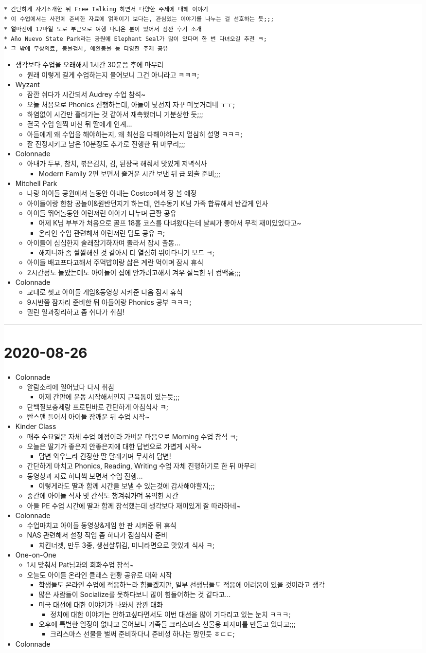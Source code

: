     * 간단하게 자기소개한 뒤 Free Talking 하면서 다양한 주제에 대해 이야기
    * 이 수업에서는 사전에 준비한 자료에 얽매이기 보다는, 관심있는 이야기를 나누는 걸 선호하는 듯;;;
    * 얼마전에 17마일 도로 부근으로 여행 다녀온 분이 있어서 잠깐 후기 소개
    * Año Nuevo State Park라는 공원에 Elephant Seal가 많이 있다며 한 번 다녀오길 추천 ㅋ;
    * 그 밖에 무상의료, 동물검사, 애완동물 등 다양한 주제 공유
  * 생각보다 수업을 오래해서 1시간 30분쯤 후에 마무리
    * 원래 이렇게 길게 수업하는지 물어보니 그건 아니라고 ㅋㅋㅋ;
* <a id="Wyzant13"></a>Wyzant
  * 잠깐 쉬다가 시간되서 Audrey 수업 참석~
  * 오늘 처음으로 Phonics 진행하는데, 아들이 낯선지 자꾸 머뭇거리네 ㅜㅜ;
  * 하염없이 시간만 흘러가는 것 같아서 재촉했더니 기분상한 듯;;;
  * 결국 수업 일찍 마친 뒤 딸에게 인계...
  * 아들에게 왜 수업을 해야하는지, 왜 최선을 다해야하는지 열심히 설명 ㅋㅋㅋ;
  * 잘 진정시키고 남은 10분정도 추가로 진행한 뒤 마무리;;;
* Colonnade
  * 아내가 두부, 참치, 볶은김치, 김, 된장국 해줘서 맛있게 저녁식사
    * Modern Family 2편 보면서 즐거운 시간 보낸 뒤 급 외출 준비;;;
* Mitchell Park
  * 나랑 아이들 공원에서 놀동안 아내는 Costco에서 장 볼 예정
  * 아이들이랑 한참 공놀이&원반던지기 하는데, 연수동기 K님 가족 합류해서 반갑게 인사
  * 아이들 뛰어놀동안 이런저런 이야기 나누며 근황 공유
    * 어제 K님 부부가 처음으로 골프 18홀 코스를 다녀왔다는데 날씨가 좋아서 무척 재미있었다고~
    * 온라인 수업 관련해서 이런저런 팁도 공유 ㅋ;
  * 아이들이 심심한지 술래잡기하자며 졸라서 잠시 출동...
    * 해지니까 좀 쌀쌀해진 것 같아서 더 열심히 뛰어다니기 모드 ㅋ;
  * 아이들 배고프다고해서 주먹밥이랑 삶은 계란 먹이며 잠시 휴식
  * 2시간정도 놀았는데도 아이들이 집에 안가려고해서 겨우 설득한 뒤 컴백홈;;;
* Colonnade
  * 교대로 씻고 아이들 게임&동영상 시켜준 다음 잠시 휴식
  * 9시반쯤 잠자리 준비한 뒤 아들이랑 Phonics 공부 ㅋㅋㅋ;
  * 밀린 일과정리하고 좀 쉬다가 취침!

---

# 2020-08-26
* Colonnade
  * 알람소리에 일어났다 다시 취침
    * 어제 간만에 운동 시작해서인지 근육통이 있는듯;;;
  * 단백질보충제랑 프로틴바로 간단하게 아침식사 ㅋ;
  * 빤스맨 틀어서 아이들 잠깨운 뒤 수업 시작~
* <a id="Kinder_Class6"></a>Kinder Class
  * 매주 수요일은 자체 수업 예정이라 가벼운 마음으로 Morning 수업 참석 ㅋ;
  * 오늘은 딸기가 좋은지 안좋은지에 대한 답변으로 가볍게 시작~
    * 답변 외우느라 긴장한 딸 달래가며 무사히 답변!
  * 간단하게 마치고 Phonics, Reading, Writing 수업 자체 진행하기로 한 뒤 마무리
  * 동영상과 자료 하나씩 보면서 수업 진행...
    * 이렇게라도 딸과 함께 시간을 보낼 수 있는것에 감사해야할지;;;
  * 중간에 아이들 식사 및 간식도 챙겨줘가며 유익한 시간
  * 아들 PE 수업 시간에 딸과 함께 참석했는데 생각보다 재미있게 잘 따라하네~
* Colonnade
  * 수업마치고 아이들 동영상&게임 한 판 시켜준 뒤 휴식
  * NAS 관련해서 설정 작업 좀 하다가 점심식사 준비
    * 치킨너겟, 만두 3종, 생선살튀김, 미니라면으로 맛있게 식사 ㅋ;
* <a id="One-on-One39"></a>One-on-One
  * 1시 맞춰서 Pat님과의 회화수업 참석~
  * 오늘도 아이들 온라인 클래스 현황 공유로 대화 시작
    * 학생들도 온라인 수업에 적응하느라 힘들겠지만, 일부 선생님들도 적응에 어려움이 있을 것이라고 생각
    * 많은 사람들이 Socialize를 못하다보니 많이 힘들어하는 것 같다고...
    * 미국 대선에 대한 이야기가 나와서 잠깐 대화
      * 정치에 대한 이야기는 안하고싶다면서도 이번 대선을 많이 기다리고 있는 눈치 ㅋㅋㅋ;
    * 오후에 특별한 일정이 없냐고 물어보니 가족들 크리스마스 선물용 파자마를 만들고 있다고;;;
      * 크리스마스 선물을 벌써 준비하다니 준비성 하나는 짱인듯 ㅎㄷㄷ;
* Colonnade